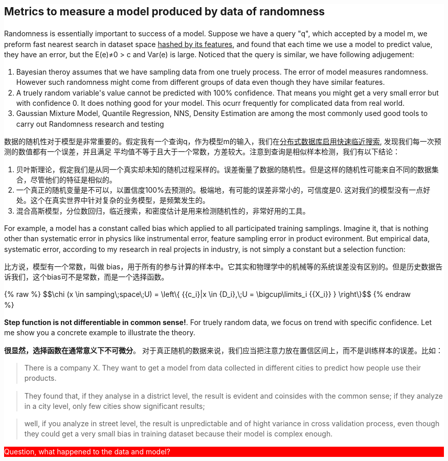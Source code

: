## Metrics to measure a model produced by data of randomness 
Randomness is essentially important to success of a model. Suppose we have a query "q", which accepted by a model m, we preform fast nearest search in dataset space [hashed by its features](http://www.ee.columbia.edu/~wliu/WeiLiu_thesis.pdf), and found that each time we use a model to predict value, they have an error, but the E(e)≠0 > c and Var(e) is large. Noticed that the query is similar, we have following adjugement:

1. Bayesian theroy assumes that we have sampling data from one truely process. The error of model measures randomness. However such randomness might come from different groups of data even though they have similar features.
2. A truely random variable's value cannot be predicted with 100% confidence. That means you might get a very small error but with confidence 0. It does nothing good for your model. This ocurr frequently for complicated data from real world.
3. Gaussian Mixture Model, Quantile Regression, NNS, Density Estimation are among the most commonly used good tools to carry out Randomness research and testing

数据的随机性对于模型是非常重要的。假定我有一个查询q，作为模型m的输入，我们在[分布式数据库启用快速临近搜索](http://www.ee.columbia.edu/~wliu/WeiLiu_thesis.pdf), 发现我们每一次预测的数值都有一个误差，并且满足 平均值不等于且大于一个常数，方差较大。注意到查询是相似样本检测，我们有以下结论：

1. 贝叶斯理论，假定我们是从同一个真实却未知的随机过程采样的。误差衡量了数据的随机性。但是这样的随机性可能来自不同的数据集合，尽管他们的特征是相似的。
2. 一个真正的随机变量是不可以，以置信度100%去预测的。极端地，有可能的误差非常小的，可信度是0. 这对我们的模型没有一点好处。这个在真实世界中针对复杂的业务模型，是频繁发生的。
3. 混合高斯模型，分位数回归，临近搜索，和密度估计是用来检测随机性的，非常好用的工具。

For example, a model has a constant called bias which applied to all participated training samplings. Imagine it, that is nothing other than systematic error in physics like instrumental error, feature sampling error in product evironment. But empirical data, systematic error, according to my research in real projects in industry, is not simply a constant but a selection function:

比方说，模型有一个常数，叫做 bias，用于所有的参与计算的样本中。它其实和物理学中的机械等的系统误差没有区别的。但是历史数据告诉我们，这个bias可不是常数，而是一个选择函数。

<div class="formula container" style="width: 95%" onload = "UpdateMath(this.value)">
{% raw %}
$$\chi (x \in samping\;space\;U) = \left\{ {{c_i}|x \in {D_i},\;U = \bigcup\limits_i {{X_i}} } \right\}$$
{% endraw %}
</div>

**Step function is not differentiable in common sense!**. For truely random data, we focus on trend with specific confidence. Let me show you a concrete example to illustrate the theory.

**很显然，选择函数在通常意义下不可微分**。 对于真正随机的数据来说，我们应当把注意力放在置信区间上，而不是训练样本的误差。比如：

> There is a company X. They want to get a model from data collected in different cities to predict how people use their products. 

> They found that, if they analyse in a district level, the result is evident and coinsides with the common sense; if they analyze in a city level, only few cities show significant results; 

> well, if you analyze in street level, the result is unpredictable and of hight variance in cross validation process, even though they could get a very small bias in training dataset because their model is complex enough. 

<div class="panel" style="background-color:red;color:white;">
<i class="fa fa-question fa-6" aria-hidden="true"></i> Question, what happened to the data and model?
</div>
